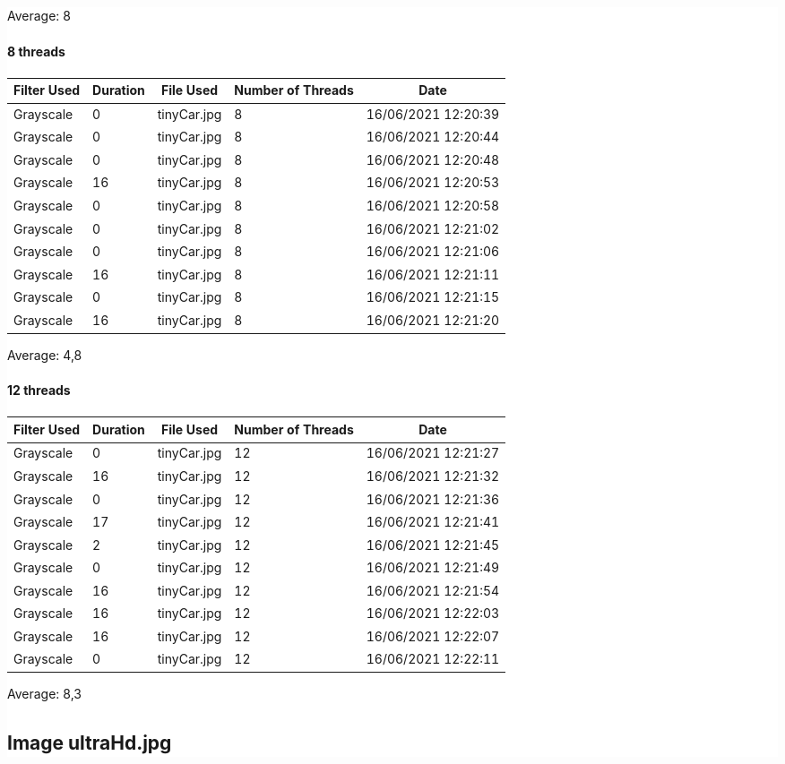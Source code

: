 Average: 8


#### 8 threads

| Filter Used | Duration | File Used| Number of Threads | Date |
| ----------------- | ---- |----------- |----------- | ---------- |
| Grayscale |0 | tinyCar.jpg | 8 | 16/06/2021 12:20:39 |
| Grayscale |0 | tinyCar.jpg | 8 | 16/06/2021 12:20:44 |
| Grayscale |0 | tinyCar.jpg | 8 | 16/06/2021 12:20:48 |
| Grayscale |16 | tinyCar.jpg | 8 | 16/06/2021 12:20:53 |
| Grayscale |0 | tinyCar.jpg | 8 | 16/06/2021 12:20:58 |
| Grayscale |0 | tinyCar.jpg | 8 | 16/06/2021 12:21:02 |
| Grayscale |0 | tinyCar.jpg | 8 | 16/06/2021 12:21:06 |
| Grayscale |16 | tinyCar.jpg | 8 | 16/06/2021 12:21:11 |
| Grayscale |0 | tinyCar.jpg | 8 | 16/06/2021 12:21:15 |
| Grayscale |16 | tinyCar.jpg | 8 | 16/06/2021 12:21:20 |

Average: 4,8


#### 12 threads

| Filter Used | Duration | File Used| Number of Threads | Date |
| ----------------- | ---- |----------- |----------- | ---------- |
| Grayscale |0 | tinyCar.jpg | 12 | 16/06/2021 12:21:27 |
| Grayscale |16 | tinyCar.jpg | 12 | 16/06/2021 12:21:32 |
| Grayscale |0 | tinyCar.jpg | 12 | 16/06/2021 12:21:36 |
| Grayscale |17 | tinyCar.jpg | 12 | 16/06/2021 12:21:41 |
| Grayscale |2 | tinyCar.jpg | 12 | 16/06/2021 12:21:45 |
| Grayscale |0 | tinyCar.jpg | 12 | 16/06/2021 12:21:49 |
| Grayscale |16 | tinyCar.jpg | 12 | 16/06/2021 12:21:54 |
| Grayscale |16 | tinyCar.jpg | 12 | 16/06/2021 12:22:03 |
| Grayscale |16 | tinyCar.jpg | 12 | 16/06/2021 12:22:07 |
| Grayscale |0 | tinyCar.jpg | 12 | 16/06/2021 12:22:11 |

Average: 8,3


## Image ultraHd.jpg
